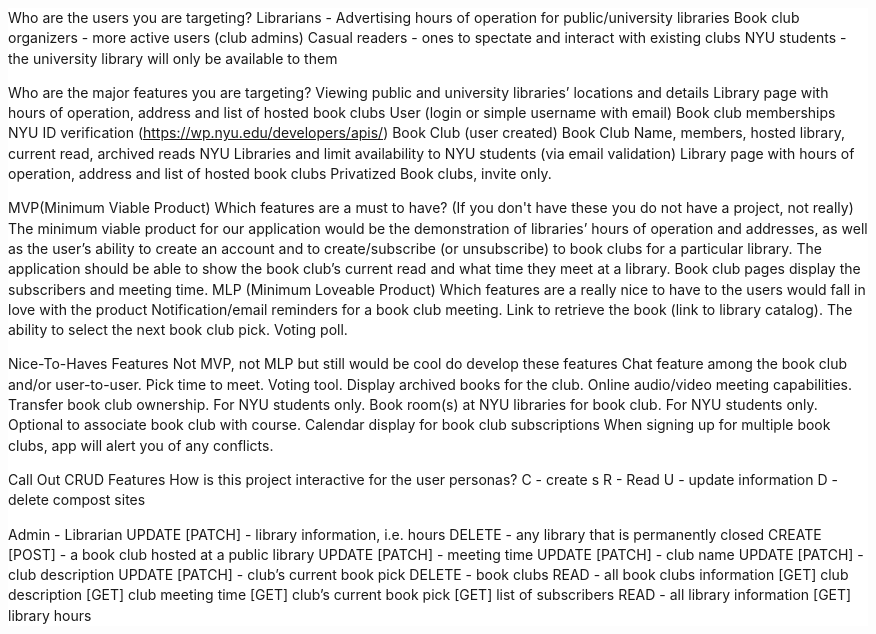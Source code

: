 Who are the users you are targeting? 
Librarians - Advertising hours of operation for public/university libraries
Book club organizers - more active users (club admins)
Casual readers - ones to spectate and interact with existing clubs
NYU students - the university library will only be available to them

Who are the major features you are targeting? 
Viewing public and university libraries’ locations and details
Library page with hours of operation, address and list of hosted book clubs
User (login or simple username with email)
Book club memberships
NYU ID verification (https://wp.nyu.edu/developers/apis/) 
Book Club (user created)
Book Club Name, members, hosted library, current read, archived reads
NYU Libraries and limit availability to NYU students (via email validation)
Library page with hours of operation, address and list of hosted book clubs
Privatized Book clubs, invite only. 

MVP(Minimum Viable Product)
Which features are a must to have? (If you don't have these you do not have a project, not really)
The minimum viable product for our application would be the demonstration of libraries’ hours of operation and addresses, as well as the user’s ability to create an account and to create/subscribe (or unsubscribe) to book clubs for a particular library. The application should be able to show the book club’s current read and what time they meet at a library. Book club pages display the subscribers and meeting time.
MLP (Minimum Loveable Product)
Which features are a really nice to have to the users would fall in love with the product
Notification/email reminders for a book club meeting. 
Link to retrieve the book (link to library catalog). 
The ability to select the next book club pick. Voting poll.

Nice-To-Haves Features
Not MVP, not MLP but still would be cool do develop these features
Chat feature among the book club and/or user-to-user. 
Pick time to meet. Voting tool.
Display archived books for the club.
Online audio/video meeting capabilities. 
Transfer book club ownership. 
For NYU students only. Book room(s) at NYU libraries for book club.
For NYU students only. Optional to associate book club with course. 
Calendar display for book club subscriptions
When signing up for multiple book clubs, app will alert you of any conflicts. 

Call Out CRUD Features
How is this project interactive for the user personas?
C - create s
R - Read 
U - update information 
D - delete compost sites 

Admin - Librarian
UPDATE [PATCH] - library information, i.e. hours
DELETE - any library that is permanently closed 
CREATE [POST] - a book club hosted at a public library
UPDATE [PATCH] - meeting time
UPDATE [PATCH] - club name
UPDATE [PATCH] - club description
UPDATE [PATCH] - club’s current book pick
DELETE - book clubs 
READ - all book clubs information
[GET] club description 
[GET] club meeting time
[GET] club’s current book pick
[GET] list of subscribers
READ - all library information
[GET] library hours